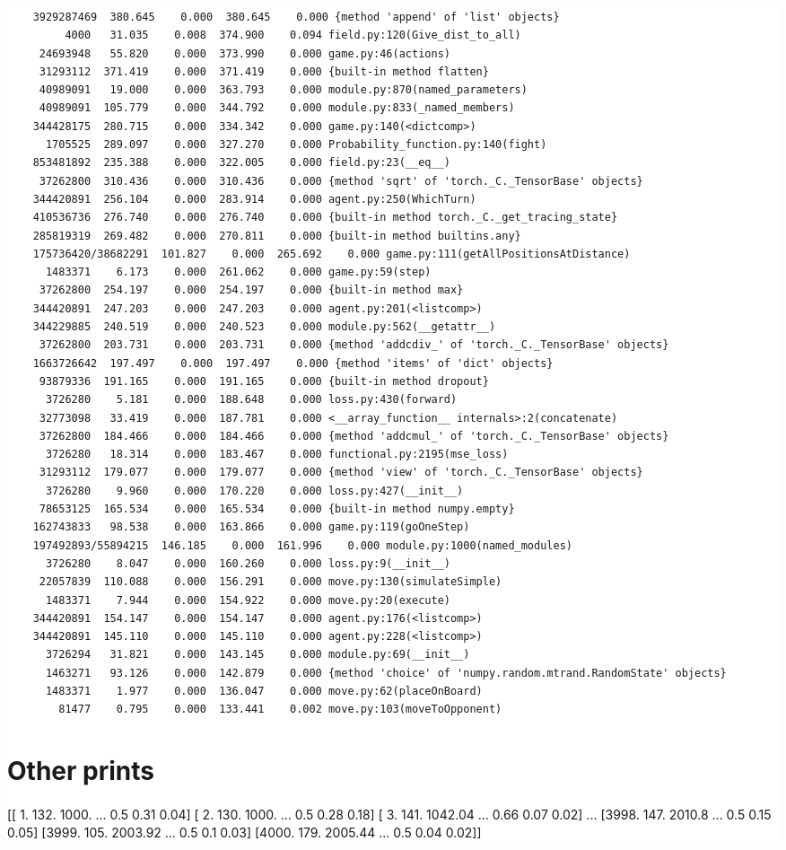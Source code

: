         3929287469  380.645    0.000  380.645    0.000 {method 'append' of 'list' objects}
             4000   31.035    0.008  374.900    0.094 field.py:120(Give_dist_to_all)
         24693948   55.820    0.000  373.990    0.000 game.py:46(actions)
         31293112  371.419    0.000  371.419    0.000 {built-in method flatten}
         40989091   19.000    0.000  363.793    0.000 module.py:870(named_parameters)
         40989091  105.779    0.000  344.792    0.000 module.py:833(_named_members)
        344428175  280.715    0.000  334.342    0.000 game.py:140(<dictcomp>)
          1705525  289.097    0.000  327.270    0.000 Probability_function.py:140(fight)
        853481892  235.388    0.000  322.005    0.000 field.py:23(__eq__)
         37262800  310.436    0.000  310.436    0.000 {method 'sqrt' of 'torch._C._TensorBase' objects}
        344420891  256.104    0.000  283.914    0.000 agent.py:250(WhichTurn)
        410536736  276.740    0.000  276.740    0.000 {built-in method torch._C._get_tracing_state}
        285819319  269.482    0.000  270.811    0.000 {built-in method builtins.any}
        175736420/38682291  101.827    0.000  265.692    0.000 game.py:111(getAllPositionsAtDistance)
          1483371    6.173    0.000  261.062    0.000 game.py:59(step)
         37262800  254.197    0.000  254.197    0.000 {built-in method max}
        344420891  247.203    0.000  247.203    0.000 agent.py:201(<listcomp>)
        344229885  240.519    0.000  240.523    0.000 module.py:562(__getattr__)
         37262800  203.731    0.000  203.731    0.000 {method 'addcdiv_' of 'torch._C._TensorBase' objects}
        1663726642  197.497    0.000  197.497    0.000 {method 'items' of 'dict' objects}
         93879336  191.165    0.000  191.165    0.000 {built-in method dropout}
          3726280    5.181    0.000  188.648    0.000 loss.py:430(forward)
         32773098   33.419    0.000  187.781    0.000 <__array_function__ internals>:2(concatenate)
         37262800  184.466    0.000  184.466    0.000 {method 'addcmul_' of 'torch._C._TensorBase' objects}
          3726280   18.314    0.000  183.467    0.000 functional.py:2195(mse_loss)
         31293112  179.077    0.000  179.077    0.000 {method 'view' of 'torch._C._TensorBase' objects}
          3726280    9.960    0.000  170.220    0.000 loss.py:427(__init__)
         78653125  165.534    0.000  165.534    0.000 {built-in method numpy.empty}
        162743833   98.538    0.000  163.866    0.000 game.py:119(goOneStep)
        197492893/55894215  146.185    0.000  161.996    0.000 module.py:1000(named_modules)
          3726280    8.047    0.000  160.260    0.000 loss.py:9(__init__)
         22057839  110.088    0.000  156.291    0.000 move.py:130(simulateSimple)
          1483371    7.944    0.000  154.922    0.000 move.py:20(execute)
        344420891  154.147    0.000  154.147    0.000 agent.py:176(<listcomp>)
        344420891  145.110    0.000  145.110    0.000 agent.py:228(<listcomp>)
          3726294   31.821    0.000  143.145    0.000 module.py:69(__init__)
          1463271   93.126    0.000  142.879    0.000 {method 'choice' of 'numpy.random.mtrand.RandomState' objects}
          1483371    1.977    0.000  136.047    0.000 move.py:62(placeOnBoard)
            81477    0.795    0.000  133.441    0.002 move.py:103(moveToOpponent)


# Other prints

[[   1.    132.   1000.   ...    0.5     0.31    0.04]
 [   2.    130.   1000.   ...    0.5     0.28    0.18]
 [   3.    141.   1042.04 ...    0.66    0.07    0.02]
 ...
 [3998.    147.   2010.8  ...    0.5     0.15    0.05]
 [3999.    105.   2003.92 ...    0.5     0.1     0.03]
 [4000.    179.   2005.44 ...    0.5     0.04    0.02]]
